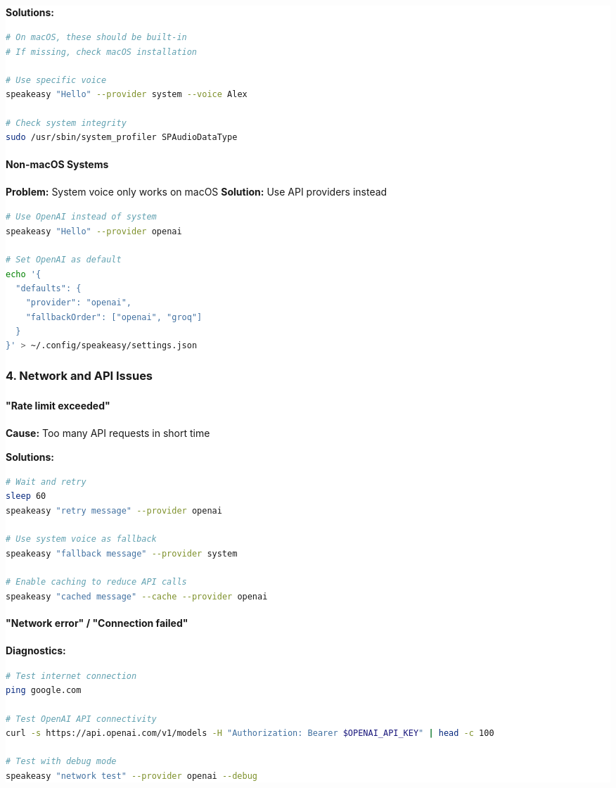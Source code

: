 **Solutions:**
```bash
# On macOS, these should be built-in
# If missing, check macOS installation

# Use specific voice
speakeasy "Hello" --provider system --voice Alex

# Check system integrity
sudo /usr/sbin/system_profiler SPAudioDataType
```

#### Non-macOS Systems

**Problem:** System voice only works on macOS
**Solution:** Use API providers instead

```bash
# Use OpenAI instead of system
speakeasy "Hello" --provider openai

# Set OpenAI as default
echo '{
  "defaults": {
    "provider": "openai",
    "fallbackOrder": ["openai", "groq"]
  }
}' > ~/.config/speakeasy/settings.json
```

### 4. Network and API Issues  

#### "Rate limit exceeded"

**Cause:** Too many API requests in short time

**Solutions:**
```bash
# Wait and retry
sleep 60
speakeasy "retry message" --provider openai

# Use system voice as fallback
speakeasy "fallback message" --provider system

# Enable caching to reduce API calls
speakeasy "cached message" --cache --provider openai
```

#### "Network error" / "Connection failed"

**Diagnostics:**
```bash
# Test internet connection
ping google.com

# Test OpenAI API connectivity
curl -s https://api.openai.com/v1/models -H "Authorization: Bearer $OPENAI_API_KEY" | head -c 100

# Test with debug mode
speakeasy "network test" --provider openai --debug
```
